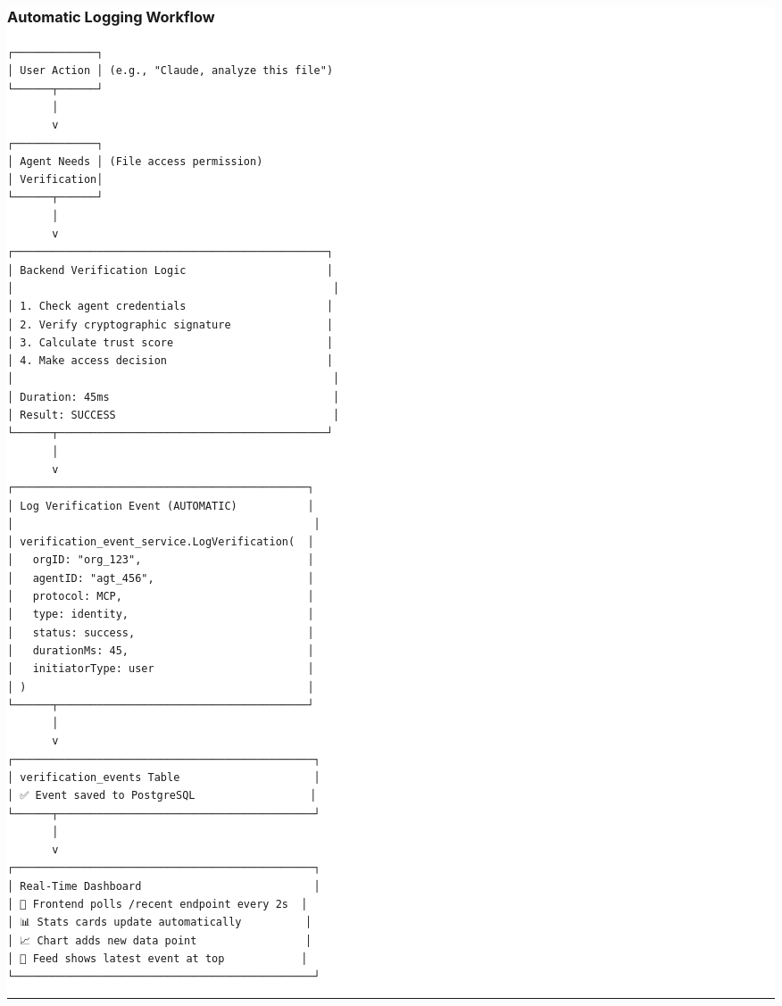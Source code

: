 ### Automatic Logging Workflow

```
┌─────────────┐
│ User Action │ (e.g., "Claude, analyze this file")
└──────┬──────┘
       │
       v
┌─────────────┐
│ Agent Needs │ (File access permission)
│ Verification│
└──────┬──────┘
       │
       v
┌─────────────────────────────────────────────────┐
│ Backend Verification Logic                      │
│                                                  │
│ 1. Check agent credentials                      │
│ 2. Verify cryptographic signature               │
│ 3. Calculate trust score                        │
│ 4. Make access decision                         │
│                                                  │
│ Duration: 45ms                                   │
│ Result: SUCCESS                                  │
└──────┬──────────────────────────────────────────┘
       │
       v
┌──────────────────────────────────────────────┐
│ Log Verification Event (AUTOMATIC)           │
│                                               │
│ verification_event_service.LogVerification(  │
│   orgID: "org_123",                          │
│   agentID: "agt_456",                        │
│   protocol: MCP,                             │
│   type: identity,                            │
│   status: success,                           │
│   durationMs: 45,                            │
│   initiatorType: user                        │
│ )                                            │
└──────┬───────────────────────────────────────┘
       │
       v
┌───────────────────────────────────────────────┐
│ verification_events Table                     │
│ ✅ Event saved to PostgreSQL                  │
└──────┬────────────────────────────────────────┘
       │
       v
┌───────────────────────────────────────────────┐
│ Real-Time Dashboard                           │
│ 🔄 Frontend polls /recent endpoint every 2s  │
│ 📊 Stats cards update automatically          │
│ 📈 Chart adds new data point                 │
│ 🔴 Feed shows latest event at top            │
└───────────────────────────────────────────────┘
```

---